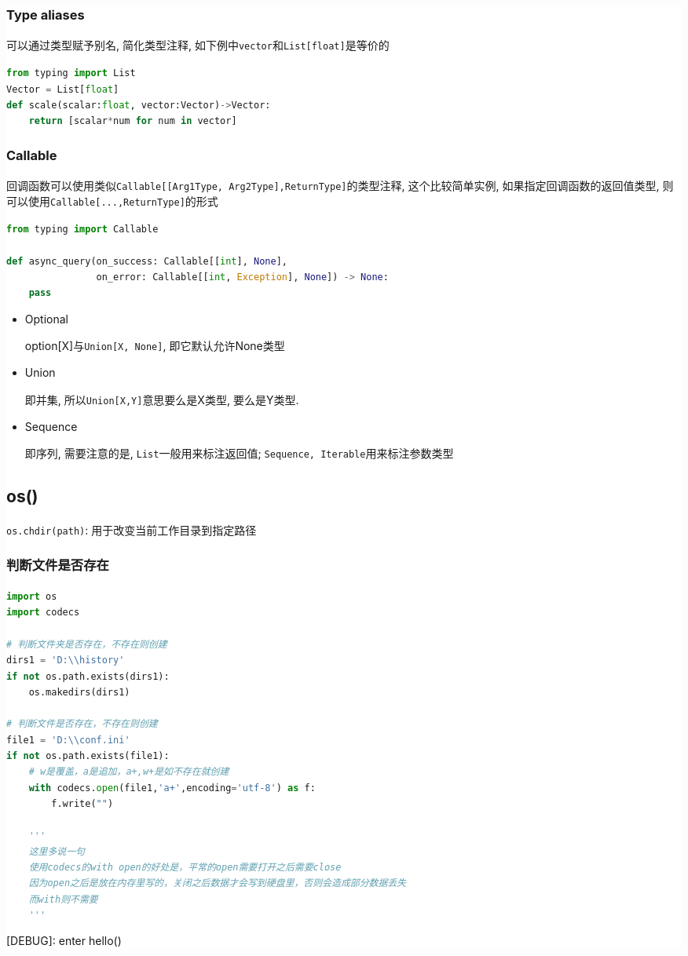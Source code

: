### Type aliases

可以通过类型赋予别名, 简化类型注释, 如下例中`vector`和`List[float]`是等价的

```python
from typing import List
Vector = List[float]
def scale(scalar:float, vector:Vector)->Vector:
    return [scalar*num for num in vector]
```

### Callable

回调函数可以使用类似`Callable[[Arg1Type, Arg2Type],ReturnType]`的类型注释, 这个比较简单实例, 如果指定回调函数的返回值类型, 则可以使用`Callable[...,ReturnType]`的形式

```python
from typing import Callable

def async_query(on_success: Callable[[int], None],
                on_error: Callable[[int, Exception], None]) -> None:
    pass
```



- Optional

  option[X]与`Union[X, None]`, 即它默认允许None类型

- Union

  即并集, 所以`Union[X,Y]`意思要么是X类型, 要么是Y类型.

- Sequence

  即序列, 需要注意的是, `List`一般用来标注返回值; `Sequence, Iterable`用来标注参数类型

## os()

`os.chdir(path)`: 用于改变当前工作目录到指定路径

### 判断文件是否存在

```python
import os
import codecs
 
# 判断文件夹是否存在，不存在则创建
dirs1 = 'D:\\history' 
if not os.path.exists(dirs1):
    os.makedirs(dirs1)
 
# 判断文件是否存在，不存在则创建
file1 = 'D:\\conf.ini'
if not os.path.exists(file1):
    # w是覆盖，a是追加，a+,w+是如不存在就创建
    with codecs.open(file1,'a+',encoding='utf-8') as f:
        f.write("")    
 
    '''
    这里多说一句
    使用codecs的with open的好处是，平常的open需要打开之后需要close
    因为open之后是放在内存里写的，关闭之后数据才会写到硬盘里，否则会造成部分数据丢失
    而with则不需要
    '''
```


[DEBUG]: enter hello()